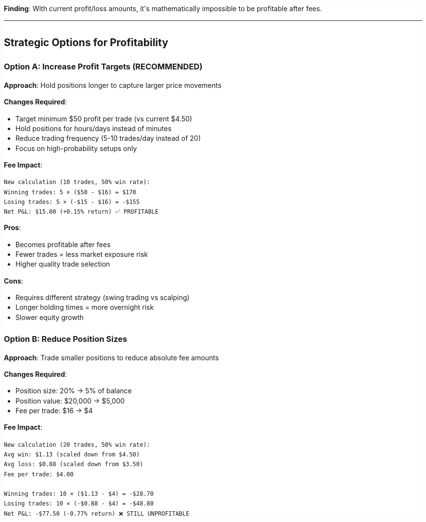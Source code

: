 **Finding**: With current profit/loss amounts, it's mathematically impossible to be profitable after fees.

---

## Strategic Options for Profitability

### Option A: Increase Profit Targets (RECOMMENDED)

**Approach**: Hold positions longer to capture larger price movements

**Changes Required**:
- Target minimum $50 profit per trade (vs current $4.50)
- Hold positions for hours/days instead of minutes
- Reduce trading frequency (5-10 trades/day instead of 20)
- Focus on high-probability setups only

**Fee Impact**:
```
New calculation (10 trades, 50% win rate):
Winning trades: 5 × ($50 - $16) = $170
Losing trades: 5 × (-$15 - $16) = -$155
Net P&L: $15.00 (+0.15% return) ✅ PROFITABLE
```

**Pros**:
- Becomes profitable after fees
- Fewer trades = less market exposure risk
- Higher quality trade selection

**Cons**:
- Requires different strategy (swing trading vs scalping)
- Longer holding times = more overnight risk
- Slower equity growth

### Option B: Reduce Position Sizes

**Approach**: Trade smaller positions to reduce absolute fee amounts

**Changes Required**:
- Position size: 20% → 5% of balance
- Position value: $20,000 → $5,000
- Fee per trade: $16 → $4

**Fee Impact**:
```
New calculation (20 trades, 50% win rate):
Avg win: $1.13 (scaled down from $4.50)
Avg loss: $0.88 (scaled down from $3.50)
Fee per trade: $4.00

Winning trades: 10 × ($1.13 - $4) = -$28.70
Losing trades: 10 × (-$0.88 - $4) = -$48.80
Net P&L: -$77.50 (-0.77% return) ❌ STILL UNPROFITABLE
```
